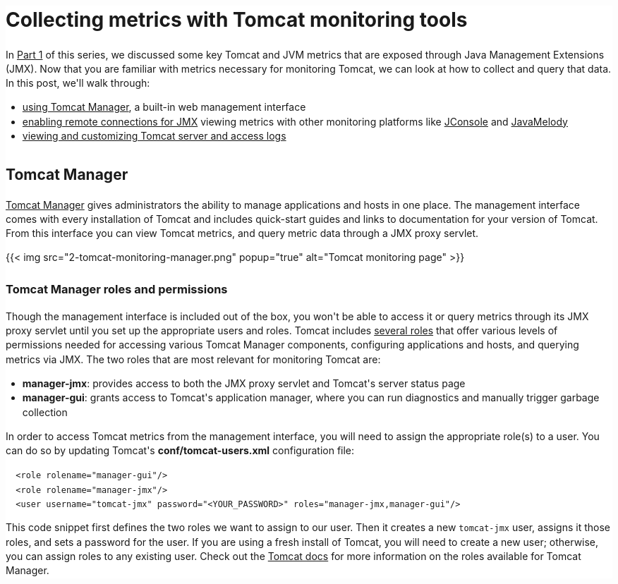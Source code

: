 # Collecting metrics with Tomcat monitoring&nbsp;tools



In [Part 1][part-one-link] of this series, we discussed some key Tomcat and JVM metrics that are exposed through Java Management Extensions (JMX). Now that you are familiar with metrics necessary for monitoring Tomcat, we can look at how to collect and query that data. In this post, we'll walk through:

- [using Tomcat Manager](#using-tomcat-managers-web-interface), a built-in web management interface
- [enabling remote connections for JMX](#enabling-remote-jmx-connections-for-tomcat-monitoring-tools)
viewing metrics with other monitoring platforms like [JConsole](#using-jconsole) and [JavaMelody](#using-javamelody)
- [viewing and customizing Tomcat server and access logs](#customizing-tomcat-access-and-server-logs)

## Tomcat Manager
[Tomcat Manager](https://tomcat.apache.org/tomcat-9.0-doc/manager-howto.html) gives administrators the ability to manage applications and hosts in one place. The management interface comes with every installation of Tomcat and includes quick-start guides and links to documentation for your version of Tomcat. From this interface you can view Tomcat metrics, and query metric data through a JMX proxy servlet. 

{{< img src="2-tomcat-monitoring-manager.png" popup="true" alt="Tomcat monitoring page" >}}


### Tomcat Manager roles and permissions
Though the management interface is included out of the box, you won't be able to access it or query metrics through its JMX proxy servlet until you set up the appropriate users and roles. Tomcat includes [several roles](https://tomcat.apache.org/tomcat-9.0-doc/manager-howto.html#Configuring_Manager_Application_Access) that offer various levels of permissions needed for accessing various Tomcat Manager components, configuring applications and hosts, and querying metrics via JMX. The two roles that are most relevant for monitoring Tomcat are:  

- **manager-jmx**: provides access to both the JMX proxy servlet and Tomcat's server status page  
- **manager-gui**: grants access to Tomcat's application manager, where you can run diagnostics and manually trigger garbage collection

In order to access Tomcat metrics from the management interface, you will need to assign the appropriate role(s) to a user. You can do so by updating Tomcat's **conf/tomcat-users.xml** configuration file:

```
  <role rolename="manager-gui"/>
  <role rolename="manager-jmx"/>
  <user username="tomcat-jmx" password="<YOUR_PASSWORD>" roles="manager-jmx,manager-gui"/>
```

This code snippet first defines the two roles we want to assign to our user. Then it creates a new `tomcat-jmx` user, assigns it those roles, and sets a password for the user. If you are using a fresh install of Tomcat, you will need to create a new user; otherwise, you can assign roles to any existing user. Check out the [Tomcat docs](https://tomcat.apache.org/tomcat-9.0-doc/manager-howto.html#Configuring_Manager_Application_Access) for more information on the roles available for Tomcat Manager. 


[part-one-link]: /blog/tomcat-architecture-and-performance
[part-one-memory-link]: /blog/tomcat-architecture-and-performance/#jvm-memory-usage
[part-three-link]: /blog/analyzing-tomcat-logs-and-metrics-with-datadog
[link-to-throughput-section]: /blog/tomcat-architecture-and-performance#request-throughput-and-latency-metrics     